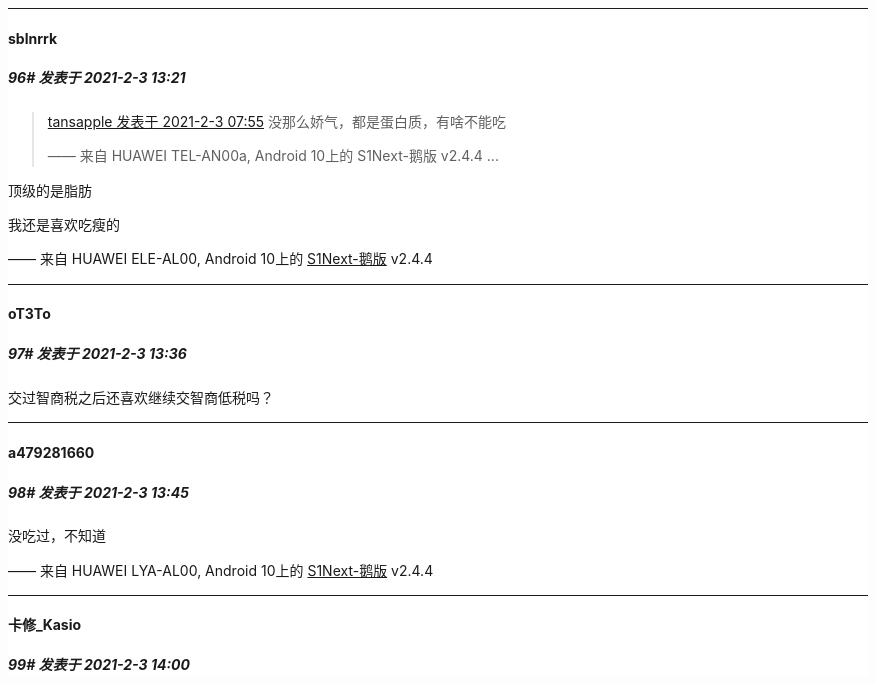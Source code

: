 




*****

####  sblnrrk  
##### 96#       发表于 2021-2-3 13:21



<blockquote><a href="httphttps://bbs.saraba1st.com/2b/forum.php?mod=redirect&amp;goto=findpost&amp;pid=50222992&amp;ptid=1986032" target="_blank">tansapple 发表于 2021-2-3 07:55</a>
没那么娇气，都是蛋白质，有啥不能吃

—— 来自 HUAWEI TEL-AN00a, Android 10上的 S1Next-鹅版 v2.4.4 ...</blockquote>
顶级的是脂肪

我还是喜欢吃瘦的

—— 来自 HUAWEI ELE-AL00, Android 10上的 [S1Next-鹅版](https://github.com/ykrank/S1-Next/releases) v2.4.4







*****

####  oT3To  
##### 97#       发表于 2021-2-3 13:36




交过智商税之后还喜欢继续交智商低税吗？







*****

####  a479281660  
##### 98#       发表于 2021-2-3 13:45




没吃过，不知道

—— 来自 HUAWEI LYA-AL00, Android 10上的 [S1Next-鹅版](https://github.com/ykrank/S1-Next/releases) v2.4.4







*****

####  卡修_Kasio  
##### 99#       发表于 2021-2-3 14:00
